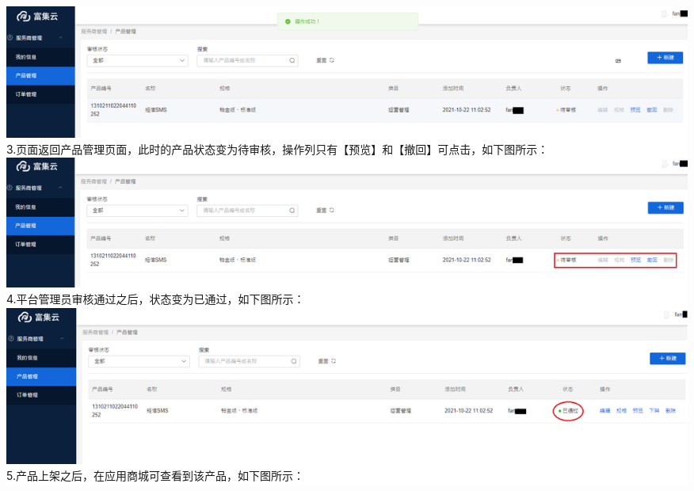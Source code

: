 ![26](./图片/富集云商城用户手册/服务商/26.png)
3.页面返回产品管理页面，此时的产品状态变为待审核，操作列只有【预览】和【撤回】可点击，如下图所示：  
![27](./图片/富集云商城用户手册/服务商/27.png)
4.平台管理员审核通过之后，状态变为已通过，如下图所示：  
![28](./图片/富集云商城用户手册/服务商/28.png)
5.产品上架之后，在应用商城可查看到该产品，如下图所示：  
